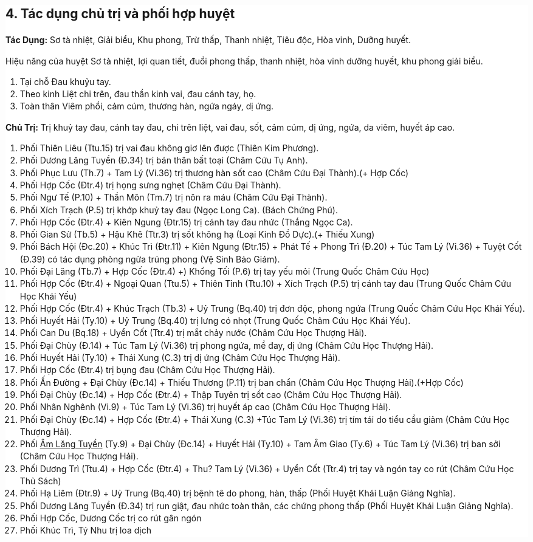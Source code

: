 ## **4. Tác dụng chủ trị và phối hợp huyệt**

**Tác Dụng:** Sơ tà nhiệt, Giải biểu, Khu phong, Trừ thấp, Thanh nhiệt, Tiêu độc, Hòa vinh, Dưỡng huyết.

Hiệu năng của huyệt Sơ tà nhiệt, lợi quan tiết, đuổi phong thấp, thanh nhiệt, hòa vinh dưỡng huyết, khu phong giải biểu.

1. Tại chỗ Đau khuỷu tay.
2. Theo kinh Liệt chi trên, đau thần kinh vai, đau cánh tay, họ.
3. Toàn thân Viêm phổi, cảm cúm, thương hàn, ngứa ngáy, dị ứng.

**Chủ Trị:** Trị khuỷ tay đau, cánh tay đau, chi trên liệt, vai đau, sốt, cảm cúm, dị ứng, ngứa, da viêm, huyết áp cao.

1. Phối Thiên Liêu (Ttu.15) trị vai đau không giơ lên được (Thiên Kim Phương).
2. Phối Dương Lăng Tuyền (Đ.34) trị bán thân bất toại (Châm Cứu Tụ Anh).
3. Phối Phục Lưu (Th.7) + Tam Lý (Vi.36) trị thương hàn sốt cao (Châm Cứu Đại Thành).(+ Hợp Cốc)
4. Phối Hợp Cốc (Đtr.4) trị họng sưng nghẹt (Châm Cứu Đại Thành).
5. Phối Ngư Tế (P.10) + Thần Môn (Tm.7) trị nôn ra máu (Châm Cứu Đại Thành).
6. Phối Xích Trạch (P.5) trị khớp khuỷ tay đau (Ngọc Long Ca). (Bách Chứng Phú).
7. Phối Hợp Cốc (Đtr.4) + Kiên Ngung (Đtr.15) trị cánh tay đau nhức (Thắng Ngọc Ca).
8. Phối Gian Sử (Tb.5) + Hậu Khê (Ttr.3) trị sốt không hạ (Loại Kinh Đồ Dực).(+ Thiếu Xung)
9. Phối Bách Hội (Đc.20) + Khúc Trì (Đtr.11) + Kiên Ngung (Đtr.15) + Phát Tế + Phong Trì (Đ.20) + Túc Tam Lý (Vi.36) + Tuyệt Cốt (Đ.39) có tác dụng phòng ngừa trúng phong (Vệ Sinh Bảo Giám).
10. Phối Đại Lăng (Tb.7) + Hợp Cốc (Đtr.4) +) Khổng Tối (P.6) trị tay yếu mỏi (Trung Quốc Châm Cứu Học)
11. Phối Hợp Cốc (Đtr.4) + Ngoại Quan (Ttu.5) + Thiên Tỉnh (Ttu.10) + Xích Trạch (P.5) trị cánh tay đau (Trung Quốc Châm Cứu Học Khái Yếu)
12. Phối Hợp Cốc (Đtr.4) + Khúc Trạch (Tb.3) + Uỷ Trung (Bq.40) trị đơn độc, phong ngứa (Trung Quốc Châm Cứu Học Khái Yếu).
13. Phối Huyết Hải (Ty.10) + Uỷ Trung (Bq.40) trị lưng có nhọt (Trung Quốc Châm Cứu Học Khái Yếu).
14. Phối Can Du (Bq.18) + Uyển Cốt (Ttr.4) trị mắt chảy nước (Châm Cứu Học Thượng Hải).
15. Phối Đại Chùy (Đ.14) + Túc Tam Lý (Vi.36) trị phong ngứa, mề đay, dị ứng (Châm Cứu Học Thượng Hải).
16. Phối Huyết Hải (Ty.10) + Thái Xung (C.3) trị dị ứng (Châm Cứu Học Thượng Hải).
17. Phối Hợp Cốc (Đtr.4) trị bụng đau (Châm Cứu Học Thượng Hải).
18. Phối Ấn Đường + Đại Chùy (Đc.14) + Thiếu Thương (P.11) trị ban chẩn (Châm Cứu Học Thượng Hải).(+Hợp Cốc)
19. Phối Đại Chùy (Đc.14) + Hợp Cốc (Đtr.4) + Thập Tuyên trị sốt cao (Châm Cứu Học Thượng Hải).
20. Phối Nhân Nghênh (Vi.9) + Túc Tam Lý (Vi.36) trị huyết áp cao (Châm Cứu Học Thượng Hải).
21. Phối Đại Chùy (Đc.14) + Hợp Cốc (Đtr.4) + Thái Xung (C.3) +Túc Tam Lý (Vi.36) trị tím tái do tiểu cầu giảm (Châm Cứu Học Thượng Hải).
22. Phối [Âm Lăng Tuyền](/yhctvn/vi-tri-huyet-am-lang-tuyen-%e9%98%b4%e9%99%b5%e6%b3%89) (Ty.9) + Đại Chùy (Đc.14) + Huyết Hải (Ty.10) + Tam Âm Giao (Ty.6) + Túc Tam Lý (Vi.36) trị ban sởi (Châm Cứu Học Thượng Hải).
23. Phối Dương Trì (Ttu.4) + Hợp Cốc (Đtr.4) + Thu? Tam Lý (Vi.36) + Uyển Cốt (Ttr.4) trị tay và ngón tay co rút (Châm Cứu Học Thủ Sách)
24. Phối Hạ Liêm (Đtr.9) + Uỷ Trung (Bq.40) trị bệnh tê do phong, hàn, thấp (Phối Huyệt Khái Luận Giảng Nghĩa).
25. Phối Dương Lăng Tuyền (Đ.34) trị run giật, đau nhức toàn thân, các chứng phong thấp (Phối Huyệt Khái Luận Giảng Nghĩa).
26. Phối Hợp Cốc, Dương Cốc trị co rút gân ngón
27. Phối Khúc Trì, Tý Nhu trị loa dịch
